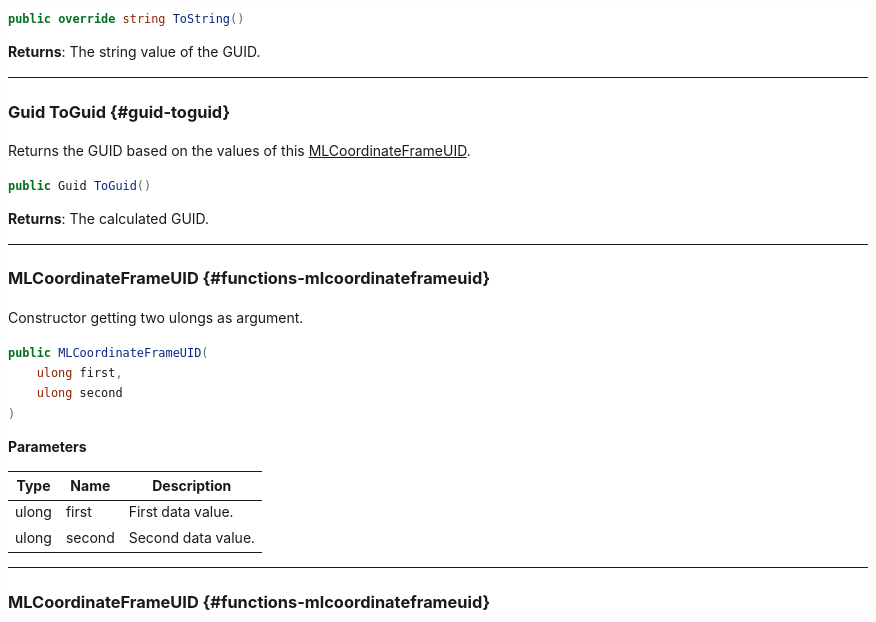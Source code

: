 ```csharp
public override string ToString()
```






**Returns**: The string value of the GUID.



-----------

### Guid ToGuid {#guid-toguid}

Returns the GUID based on the values of this [MLCoordinateFrameUID](/unity-api/api/UnityEngine.XR.MagicLeap.Native/MagicLeapNativeBindings/UnityEngine.XR.MagicLeap.Native.MagicLeapNativeBindings.MLCoordinateFrameUID.md). 

```csharp
public Guid ToGuid()
```






**Returns**: The calculated GUID.



-----------

###  MLCoordinateFrameUID {#functions-mlcoordinateframeuid}

Constructor getting two ulongs as argument. 

```csharp
public MLCoordinateFrameUID(
    ulong first,
    ulong second
)
```


**Parameters**

| Type | Name  | Description  | 
|--|--|--|
| ulong |first|First data value.|
| ulong |second|Second data value.|






-----------

###  MLCoordinateFrameUID {#functions-mlcoordinateframeuid}
